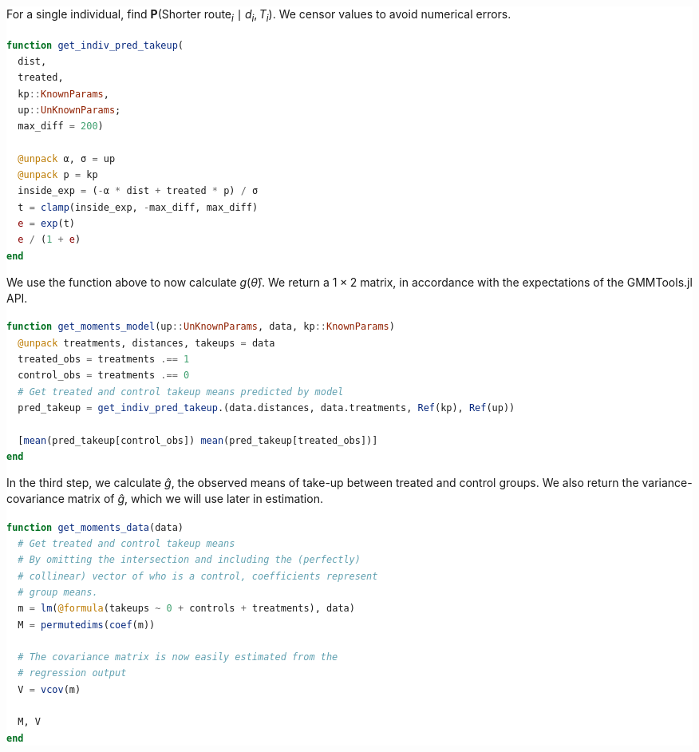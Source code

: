 For a single individual, find $\mathbf{P}(\text{Shorter route}_i \mid d_i, T_i)$. We censor values to avoid numerical errors.

```julia
function get_indiv_pred_takeup(
  dist,
  treated,
  kp::KnownParams,
  up::UnKnownParams;
  max_diff = 200)

  @unpack α, σ = up
  @unpack p = kp
  inside_exp = (-α * dist + treated * p) / σ
  t = clamp(inside_exp, -max_diff, max_diff)
  e = exp(t)
  e / (1 + e)
end
```

We use the function above to now calculate $g(\hat{\theta})$. We return a $1\times 2$ matrix, in accordance with the expectations of the GMMTools.jl API.   

```julia
function get_moments_model(up::UnKnownParams, data, kp::KnownParams)
  @unpack treatments, distances, takeups = data
  treated_obs = treatments .== 1
  control_obs = treatments .== 0
  # Get treated and control takeup means predicted by model
  pred_takeup = get_indiv_pred_takeup.(data.distances, data.treatments, Ref(kp), Ref(up))

  [mean(pred_takeup[control_obs]) mean(pred_takeup[treated_obs])]
end
```


In the third step, we calculate $\hat{g}$, the observed means of take-up between treated and control groups. We also return the variance-covariance matrix of $\hat{g}$, which we will use later in estimation. 

```julia
function get_moments_data(data)
  # Get treated and control takeup means
  # By omitting the intersection and including the (perfectly)
  # collinear) vector of who is a control, coefficients represent
  # group means.
  m = lm(@formula(takeups ~ 0 + controls + treatments), data)
  M = permutedims(coef(m))

  # The covariance matrix is now easily estimated from the
  # regression output
  V = vcov(m)

  M, V
end
```
